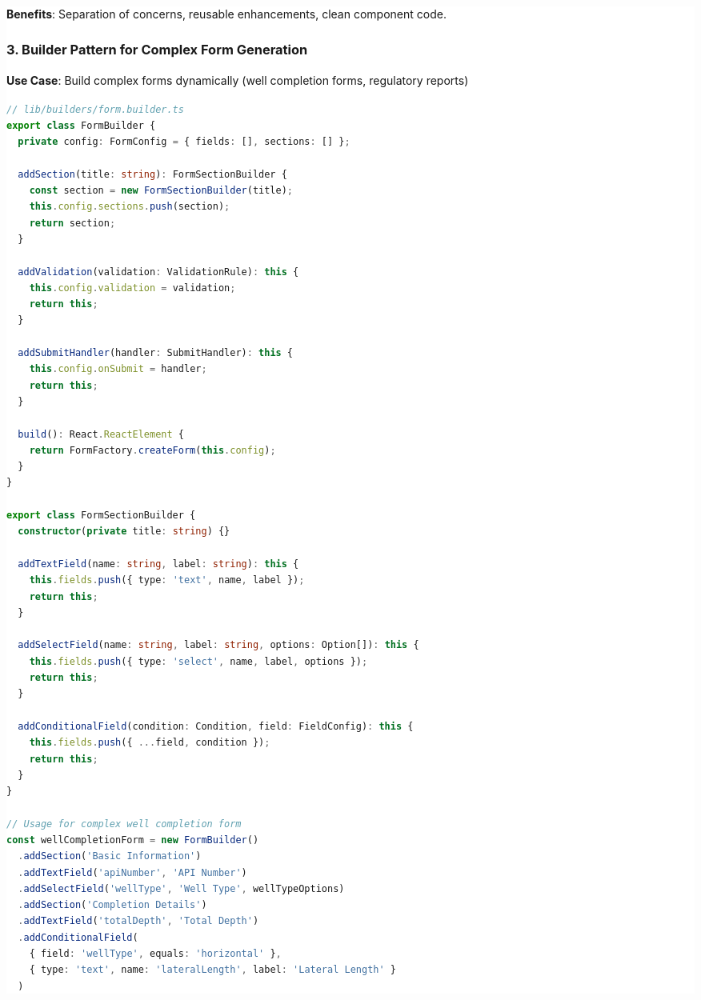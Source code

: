 **Benefits**: Separation of concerns, reusable enhancements, clean component
code.

### 3. **Builder Pattern for Complex Form Generation**

**Use Case**: Build complex forms dynamically (well completion forms, regulatory
reports)

```typescript
// lib/builders/form.builder.ts
export class FormBuilder {
  private config: FormConfig = { fields: [], sections: [] };

  addSection(title: string): FormSectionBuilder {
    const section = new FormSectionBuilder(title);
    this.config.sections.push(section);
    return section;
  }

  addValidation(validation: ValidationRule): this {
    this.config.validation = validation;
    return this;
  }

  addSubmitHandler(handler: SubmitHandler): this {
    this.config.onSubmit = handler;
    return this;
  }

  build(): React.ReactElement {
    return FormFactory.createForm(this.config);
  }
}

export class FormSectionBuilder {
  constructor(private title: string) {}

  addTextField(name: string, label: string): this {
    this.fields.push({ type: 'text', name, label });
    return this;
  }

  addSelectField(name: string, label: string, options: Option[]): this {
    this.fields.push({ type: 'select', name, label, options });
    return this;
  }

  addConditionalField(condition: Condition, field: FieldConfig): this {
    this.fields.push({ ...field, condition });
    return this;
  }
}

// Usage for complex well completion form
const wellCompletionForm = new FormBuilder()
  .addSection('Basic Information')
  .addTextField('apiNumber', 'API Number')
  .addSelectField('wellType', 'Well Type', wellTypeOptions)
  .addSection('Completion Details')
  .addTextField('totalDepth', 'Total Depth')
  .addConditionalField(
    { field: 'wellType', equals: 'horizontal' },
    { type: 'text', name: 'lateralLength', label: 'Lateral Length' }
  )
```
